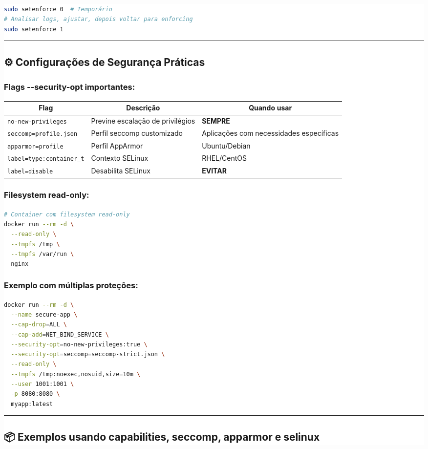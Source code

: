 ```bash
sudo setenforce 0  # Temporário
# Analisar logs, ajustar, depois voltar para enforcing
sudo setenforce 1
```

---

## ⚙️ Configurações de Segurança Práticas

### Flags --security-opt importantes:

| Flag                     | Descrição                        | Quando usar                             |
| ------------------------ | -------------------------------- | --------------------------------------- |
| `no-new-privileges`      | Previne escalação de privilégios | **SEMPRE**                              |
| `seccomp=profile.json`   | Perfil seccomp customizado       | Aplicações com necessidades específicas |
| `apparmor=profile`       | Perfil AppArmor                  | Ubuntu/Debian                           |
| `label=type:container_t` | Contexto SELinux                 | RHEL/CentOS                             |
| `label=disable`          | Desabilita SELinux               | **EVITAR**                              |

### Filesystem read-only:

```bash
# Container com filesystem read-only
docker run --rm -d \
  --read-only \
  --tmpfs /tmp \
  --tmpfs /var/run \
  nginx
```

### Exemplo com múltiplas proteções:

```bash
docker run --rm -d \
  --name secure-app \
  --cap-drop=ALL \
  --cap-add=NET_BIND_SERVICE \
  --security-opt=no-new-privileges:true \
  --security-opt=seccomp=seccomp-strict.json \
  --read-only \
  --tmpfs /tmp:noexec,nosuid,size=10m \
  --user 1001:1001 \
  -p 8080:8080 \
  myapp:latest
```

---

## 📦 Exemplos usando capabilities, seccomp, apparmor e selinux 
